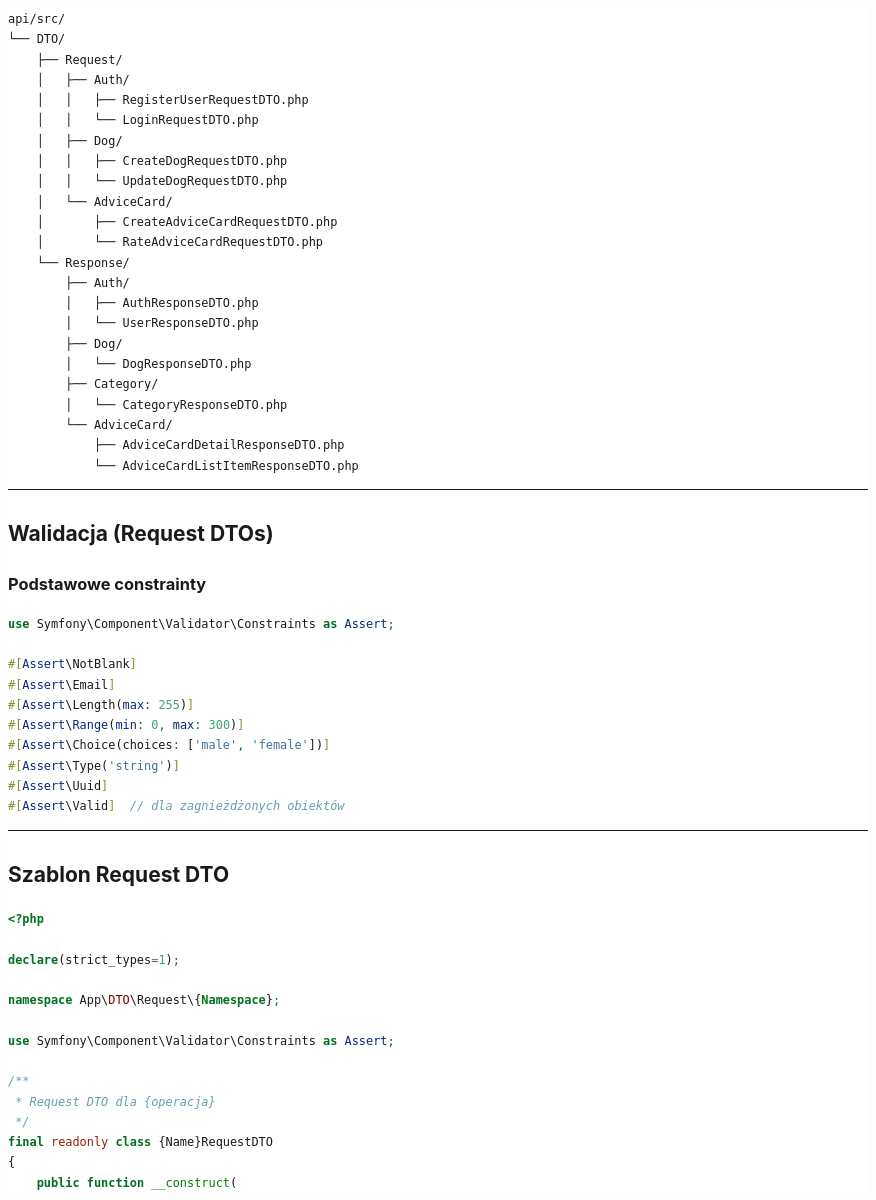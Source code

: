 ```
api/src/
└── DTO/
    ├── Request/
    │   ├── Auth/
    │   │   ├── RegisterUserRequestDTO.php
    │   │   └── LoginRequestDTO.php
    │   ├── Dog/
    │   │   ├── CreateDogRequestDTO.php
    │   │   └── UpdateDogRequestDTO.php
    │   └── AdviceCard/
    │       ├── CreateAdviceCardRequestDTO.php
    │       └── RateAdviceCardRequestDTO.php
    └── Response/
        ├── Auth/
        │   ├── AuthResponseDTO.php
        │   └── UserResponseDTO.php
        ├── Dog/
        │   └── DogResponseDTO.php
        ├── Category/
        │   └── CategoryResponseDTO.php
        └── AdviceCard/
            ├── AdviceCardDetailResponseDTO.php
            └── AdviceCardListItemResponseDTO.php
```

---

## Walidacja (Request DTOs)

### Podstawowe constrainty

```php
use Symfony\Component\Validator\Constraints as Assert;

#[Assert\NotBlank]
#[Assert\Email]
#[Assert\Length(max: 255)]
#[Assert\Range(min: 0, max: 300)]
#[Assert\Choice(choices: ['male', 'female'])]
#[Assert\Type('string')]
#[Assert\Uuid]
#[Assert\Valid]  // dla zagnieżdżonych obiektów
```

---

## Szablon Request DTO

```php
<?php

declare(strict_types=1);

namespace App\DTO\Request\{Namespace};

use Symfony\Component\Validator\Constraints as Assert;

/**
 * Request DTO dla {operacja}
 */
final readonly class {Name}RequestDTO
{
    public function __construct(
```